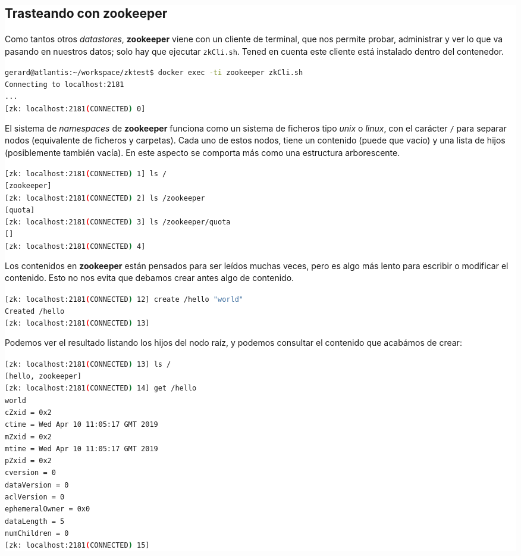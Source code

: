 ## Trasteando con zookeeper

Como tantos otros *datastores*, **zookeeper** viene con un cliente de terminal, que nos permite probar, administrar y ver lo que va pasando en nuestros datos; solo hay que ejecutar `zkCli.sh`. Tened en cuenta este cliente está instalado dentro del contenedor.

```bash
gerard@atlantis:~/workspace/zktest$ docker exec -ti zookeeper zkCli.sh
Connecting to localhost:2181
...
[zk: localhost:2181(CONNECTED) 0] 
```

El sistema de *namespaces* de **zookeeper** funciona como un sistema de ficheros tipo *unix* o *linux*, con el carácter `/` para separar nodos (equivalente de ficheros y carpetas). Cada uno de estos nodos, tiene un contenido (puede que vacío) y una lista de hijos (posiblemente también vacía). En este aspecto se comporta más como una estructura arborescente.

```bash
[zk: localhost:2181(CONNECTED) 1] ls /
[zookeeper]
[zk: localhost:2181(CONNECTED) 2] ls /zookeeper
[quota]
[zk: localhost:2181(CONNECTED) 3] ls /zookeeper/quota
[]
[zk: localhost:2181(CONNECTED) 4] 
```

Los contenidos en **zookeeper** están pensados para ser leídos muchas veces, pero es algo más lento para escribir o modificar el contenido. Esto no nos evita que debamos crear antes algo de contenido.

```bash
[zk: localhost:2181(CONNECTED) 12] create /hello "world"
Created /hello
[zk: localhost:2181(CONNECTED) 13] 
```

Podemos ver el resultado listando los hijos del nodo raíz, y podemos consultar el contenido que acabámos de crear:

```bash
[zk: localhost:2181(CONNECTED) 13] ls /
[hello, zookeeper]
[zk: localhost:2181(CONNECTED) 14] get /hello
world
cZxid = 0x2
ctime = Wed Apr 10 11:05:17 GMT 2019
mZxid = 0x2
mtime = Wed Apr 10 11:05:17 GMT 2019
pZxid = 0x2
cversion = 0
dataVersion = 0
aclVersion = 0
ephemeralOwner = 0x0
dataLength = 5
numChildren = 0
[zk: localhost:2181(CONNECTED) 15] 
```
